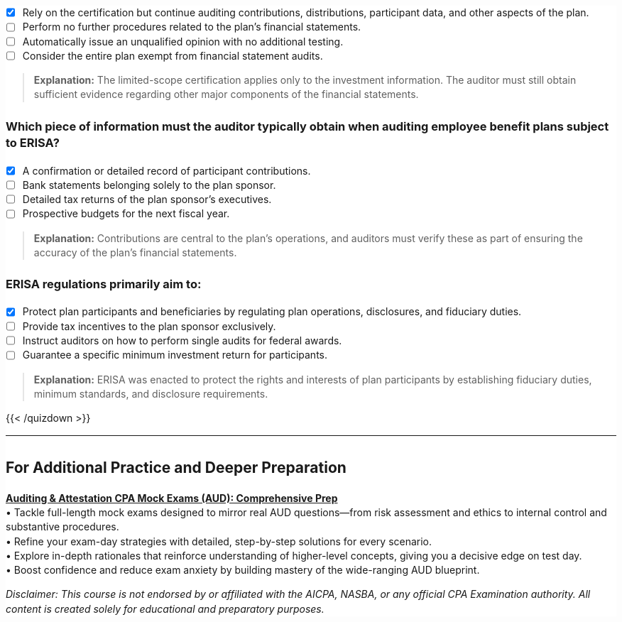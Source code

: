 - [x] Rely on the certification but continue auditing contributions, distributions, participant data, and other aspects of the plan.
- [ ] Perform no further procedures related to the plan’s financial statements.
- [ ] Automatically issue an unqualified opinion with no additional testing.
- [ ] Consider the entire plan exempt from financial statement audits.

> **Explanation:** The limited-scope certification applies only to the investment information. The auditor must still obtain sufficient evidence regarding other major components of the financial statements.

### Which piece of information must the auditor typically obtain when auditing employee benefit plans subject to ERISA?

- [x] A confirmation or detailed record of participant contributions.
- [ ] Bank statements belonging solely to the plan sponsor.
- [ ] Detailed tax returns of the plan sponsor’s executives.
- [ ] Prospective budgets for the next fiscal year.

> **Explanation:** Contributions are central to the plan’s operations, and auditors must verify these as part of ensuring the accuracy of the plan’s financial statements.

### ERISA regulations primarily aim to:

- [x] Protect plan participants and beneficiaries by regulating plan operations, disclosures, and fiduciary duties.
- [ ] Provide tax incentives to the plan sponsor exclusively.
- [ ] Instruct auditors on how to perform single audits for federal awards.
- [ ] Guarantee a specific minimum investment return for participants.

> **Explanation:** ERISA was enacted to protect the rights and interests of plan participants by establishing fiduciary duties, minimum standards, and disclosure requirements.

{{< /quizdown >}}

---

## For Additional Practice and Deeper Preparation

**[Auditing & Attestation CPA Mock Exams (AUD): Comprehensive Prep](https://www.udemy.com/course/aud-cpa-mock-exams/?referralCode=D064EF7BD4A84FC6403D)**  
• Tackle full-length mock exams designed to mirror real AUD questions—from risk assessment and ethics to internal control and substantive procedures.  
• Refine your exam-day strategies with detailed, step-by-step solutions for every scenario.  
• Explore in-depth rationales that reinforce understanding of higher-level concepts, giving you a decisive edge on test day.  
• Boost confidence and reduce exam anxiety by building mastery of the wide-ranging AUD blueprint.

_Disclaimer: This course is not endorsed by or affiliated with the AICPA, NASBA, or any official CPA Examination authority. All content is created solely for educational and preparatory purposes._
